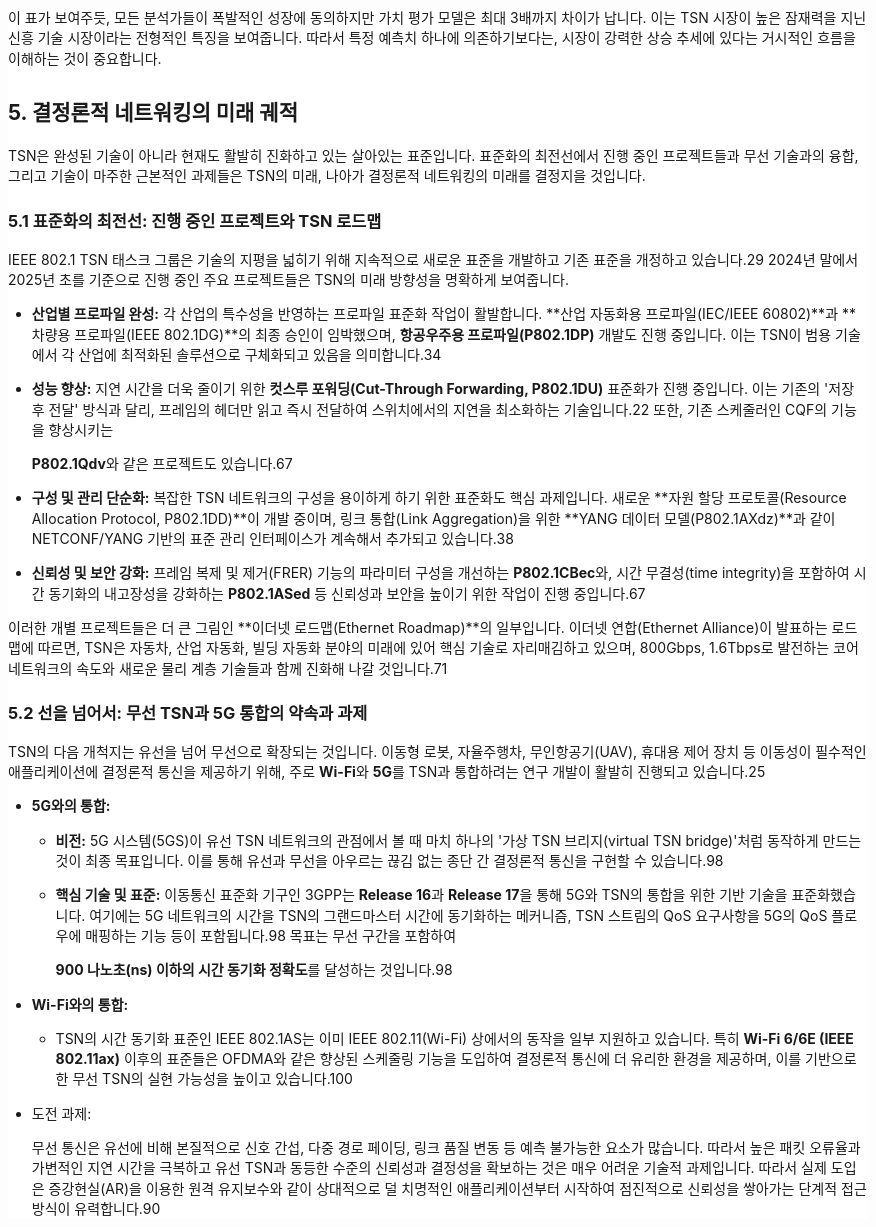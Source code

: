 이 표가 보여주듯, 모든 분석가들이 폭발적인 성장에 동의하지만 가치 평가 모델은 최대 3배까지 차이가 납니다. 이는 TSN 시장이 높은 잠재력을 지닌 신흥 기술 시장이라는 전형적인 특징을 보여줍니다. 따라서 특정 예측치 하나에 의존하기보다는, 시장이 강력한 상승 추세에 있다는 거시적인 흐름을 이해하는 것이 중요합니다.

## 5.  결정론적 네트워킹의 미래 궤적

TSN은 완성된 기술이 아니라 현재도 활발히 진화하고 있는 살아있는 표준입니다. 표준화의 최전선에서 진행 중인 프로젝트들과 무선 기술과의 융합, 그리고 기술이 마주한 근본적인 과제들은 TSN의 미래, 나아가 결정론적 네트워킹의 미래를 결정지을 것입니다.

### 5.1  표준화의 최전선: 진행 중인 프로젝트와 TSN 로드맵

IEEE 802.1 TSN 태스크 그룹은 기술의 지평을 넓히기 위해 지속적으로 새로운 표준을 개발하고 기존 표준을 개정하고 있습니다.29 2024년 말에서 2025년 초를 기준으로 진행 중인 주요 프로젝트들은 TSN의 미래 방향성을 명확하게 보여줍니다.

- **산업별 프로파일 완성:** 각 산업의 특수성을 반영하는 프로파일 표준화 작업이 활발합니다. **산업 자동화용 프로파일(IEC/IEEE 60802)**과 **차량용 프로파일(IEEE 802.1DG)**의 최종 승인이 임박했으며, **항공우주용 프로파일(P802.1DP)** 개발도 진행 중입니다. 이는 TSN이 범용 기술에서 각 산업에 최적화된 솔루션으로 구체화되고 있음을 의미합니다.34

- **성능 향상:** 지연 시간을 더욱 줄이기 위한 **컷스루 포워딩(Cut-Through Forwarding, P802.1DU)** 표준화가 진행 중입니다. 이는 기존의 '저장 후 전달' 방식과 달리, 프레임의 헤더만 읽고 즉시 전달하여 스위치에서의 지연을 최소화하는 기술입니다.22 또한, 기존 스케줄러인 CQF의 기능을 향상시키는 

  **P802.1Qdv**와 같은 프로젝트도 있습니다.67

- **구성 및 관리 단순화:** 복잡한 TSN 네트워크의 구성을 용이하게 하기 위한 표준화도 핵심 과제입니다. 새로운 **자원 할당 프로토콜(Resource Allocation Protocol, P802.1DD)**이 개발 중이며, 링크 통합(Link Aggregation)을 위한 **YANG 데이터 모델(P802.1AXdz)**과 같이 NETCONF/YANG 기반의 표준 관리 인터페이스가 계속해서 추가되고 있습니다.38

- **신뢰성 및 보안 강화:** 프레임 복제 및 제거(FRER) 기능의 파라미터 구성을 개선하는 **P802.1CBec**와, 시간 무결성(time integrity)을 포함하여 시간 동기화의 내고장성을 강화하는 **P802.1ASed** 등 신뢰성과 보안을 높이기 위한 작업이 진행 중입니다.67

이러한 개별 프로젝트들은 더 큰 그림인 **이더넷 로드맵(Ethernet Roadmap)**의 일부입니다. 이더넷 연합(Ethernet Alliance)이 발표하는 로드맵에 따르면, TSN은 자동차, 산업 자동화, 빌딩 자동화 분야의 미래에 있어 핵심 기술로 자리매김하고 있으며, 800Gbps, 1.6Tbps로 발전하는 코어 네트워크의 속도와 새로운 물리 계층 기술들과 함께 진화해 나갈 것입니다.71

### 5.2  선을 넘어서: 무선 TSN과 5G 통합의 약속과 과제

TSN의 다음 개척지는 유선을 넘어 무선으로 확장되는 것입니다. 이동형 로봇, 자율주행차, 무인항공기(UAV), 휴대용 제어 장치 등 이동성이 필수적인 애플리케이션에 결정론적 통신을 제공하기 위해, 주로 **Wi-Fi**와 **5G**를 TSN과 통합하려는 연구 개발이 활발히 진행되고 있습니다.25

- **5G와의 통합:**

  - **비전:** 5G 시스템(5GS)이 유선 TSN 네트워크의 관점에서 볼 때 마치 하나의 '가상 TSN 브리지(virtual TSN bridge)'처럼 동작하게 만드는 것이 최종 목표입니다. 이를 통해 유선과 무선을 아우르는 끊김 없는 종단 간 결정론적 통신을 구현할 수 있습니다.98

  - **핵심 기술 및 표준:** 이동통신 표준화 기구인 3GPP는 **Release 16**과 **Release 17**을 통해 5G와 TSN의 통합을 위한 기반 기술을 표준화했습니다. 여기에는 5G 네트워크의 시간을 TSN의 그랜드마스터 시간에 동기화하는 메커니즘, TSN 스트림의 QoS 요구사항을 5G의 QoS 플로우에 매핑하는 기능 등이 포함됩니다.98 목표는 무선 구간을 포함하여 

    **900 나노초(ns) 이하의 시간 동기화 정확도**를 달성하는 것입니다.98

- **Wi-Fi와의 통합:**

  - TSN의 시간 동기화 표준인 IEEE 802.1AS는 이미 IEEE 802.11(Wi-Fi) 상에서의 동작을 일부 지원하고 있습니다. 특히 **Wi-Fi 6/6E (IEEE 802.11ax)** 이후의 표준들은 OFDMA와 같은 향상된 스케줄링 기능을 도입하여 결정론적 통신에 더 유리한 환경을 제공하며, 이를 기반으로 한 무선 TSN의 실현 가능성을 높이고 있습니다.100

- 도전 과제:

  무선 통신은 유선에 비해 본질적으로 신호 간섭, 다중 경로 페이딩, 링크 품질 변동 등 예측 불가능한 요소가 많습니다. 따라서 높은 패킷 오류율과 가변적인 지연 시간을 극복하고 유선 TSN과 동등한 수준의 신뢰성과 결정성을 확보하는 것은 매우 어려운 기술적 과제입니다. 따라서 실제 도입은 증강현실(AR)을 이용한 원격 유지보수와 같이 상대적으로 덜 치명적인 애플리케이션부터 시작하여 점진적으로 신뢰성을 쌓아가는 단계적 접근 방식이 유력합니다.90
